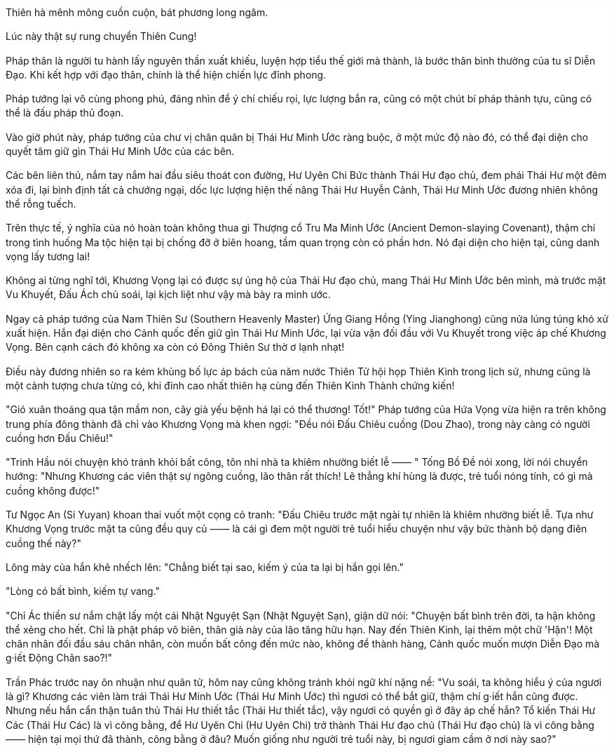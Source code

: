 Thiên hà mênh mông cuồn cuộn, bát phương long ngâm.

Lúc này thật sự rung chuyển Thiên Cung!

Pháp thân là người tu hành lấy nguyên thần xuất khiếu, luyện hợp tiểu thế giới mà thành, là bước thân bình thường của tu sĩ Diễn Đạo. Khi kết hợp với đạo thân, chính là thể hiện chiến lực đỉnh phong.

Pháp tướng lại vô cùng phong phú, đáng nhìn để ý chí chiếu rọi, lực lượng bắn ra, cũng có một chút bí pháp thành tựu, cũng có thể là đấu pháp thủ đoạn.

Vào giờ phút này, pháp tướng của chư vị chân quân bị Thái Hư Minh Ước ràng buộc, ở một mức độ nào đó, có thể đại diện cho quyết tâm giữ gìn Thái Hư Minh Ước của các bên.

Các bên liên thủ, nắm tay nắm hai đầu siêu thoát con đường, Hư Uyên Chi Bức thành Thái Hư đạo chủ, đem phái Thái Hư một đêm xóa đi, lại bình định tất cả chướng ngại, dốc lực lượng hiện thế nâng Thái Hư Huyễn Cảnh, Thái Hư Minh Ước đương nhiên không thể rỗng tuếch.

Trên thực tế, ý nghĩa của nó hoàn toàn không thua gì Thượng cổ Tru Ma Minh Ước (Ancient Demon-slaying Covenant), thậm chí trong tình huống Ma tộc hiện tại bị chống đỡ ở biên hoang, tầm quan trọng còn có phần hơn. Nó đại diện cho hiện tại, cũng danh vọng lấy tương lai!

Không ai từng nghĩ tới, Khương Vọng lại có được sự ủng hộ của Thái Hư đạo chủ, mang Thái Hư Minh Ước bên mình, mà trước mặt Vu Khuyết, Đấu Ách chủ soái, lại kịch liệt như vậy mà bày ra minh ước.

Ngay cả pháp tướng của Nam Thiên Sư (Southern Heavenly Master) Ứng Giang Hồng (Ying Jianghong) cũng nửa lúng túng khó xử xuất hiện. Hắn đại diện cho Cảnh quốc đến giữ gìn Thái Hư Minh Ước, lại vừa vặn đối đầu với Vu Khuyết trong việc áp chế Khương Vọng. Bên cạnh cách đó không xa còn có Đông Thiên Sư thờ ơ lạnh nhạt!

Điều này đương nhiên so ra kém khủng bố lực áp bách của năm nước Thiên Tử hội họp Thiên Kinh trong lịch sử, nhưng cũng là một cảnh tượng chưa từng có, khi đỉnh cao nhất thiên hạ cùng đến Thiên Kinh Thành chứng kiến!

"Gió xuân thoáng qua tận mầm non, cây già yếu bệnh há lại có thể thương! Tốt!" Pháp tướng của Hứa Vọng vừa hiện ra trên không trung phía đông thành đã chỉ vào Khương Vọng mà khen ngợi: "Đều nói Đấu Chiêu cuồng (Dou Zhao), trong này càng có người cuồng hơn Đấu Chiêu!"

"Trinh Hầu nói chuyện khó tránh khỏi bất công, tôn nhi nhà ta khiêm nhường biết lễ —— " Tống Bồ Đề nói xong, lời nói chuyển hướng: "Nhưng Khương các viên thật sự ngông cuồng, lão thân rất thích! Lẽ thẳng khí hùng là được, trẻ tuổi nóng tính, có gì mà cuồng không được!"

Tư Ngọc An (Si Yuyan) khoan thai vuốt một cọng cỏ tranh: "Đấu Chiêu trước mặt ngài tự nhiên là khiêm nhường biết lễ. Tựa như Khương Vọng trước mặt ta cũng đều quy củ —— là cái gì đem một người trẻ tuổi hiểu chuyện như vậy bức thành bộ dạng điên cuồng thế này?"

Lông mày của hắn khẽ nhếch lên: "Chẳng biết tại sao, kiếm ý của ta lại bị hắn gọi lên."

"Lòng có bất bình, kiếm tự vang."


"Chỉ Ác thiền sư nắm chặt lấy một cái Nhật Nguyệt Sạn (Nhật Nguyệt Sạn), giận dữ nói: "Chuyện bất bình trên đời, ta hận không thể xẻng cho hết. Chỉ là phật pháp vô biên, thân già này của lão tăng hữu hạn. Nay đến Thiên Kinh, lại thêm một chữ 'Hận'! Một chân nhân đối đầu sáu chân nhân, còn muốn bất công đến mức nào, không để thành hàng, Cảnh quốc muốn mượn Diễn Đạo mà g·iết Động Chân sao?!"

Trần Phác trước nay ôn nhuận như quân tử, hôm nay cũng không tránh khỏi ngữ khí nặng nề: "Vu soái, ta không hiểu ý của ngươi là gì? Khương các viên làm trái Thái Hư Minh Ước (Thái Hư Minh Ước) thì ngươi có thể bắt giữ, thậm chí g·iết hắn cũng được. Nhưng nếu hắn cẩn thận tuân thủ Thái Hư thiết tắc (Thái Hư thiết tắc), vậy ngươi có quyền gì ở đây áp chế hắn? Tổ kiến Thái Hư Các (Thái Hư Các) là vì công bằng, để Hư Uyên Chi (Hư Uyên Chi) trở thành Thái Hư đạo chủ (Thái Hư đạo chủ) là vì công bằng—— hiện tại mọi thứ đã thành, công bằng ở đâu? Muốn giống như người trẻ tuổi này, bị ngươi giam cầm ở nơi này sao?"
